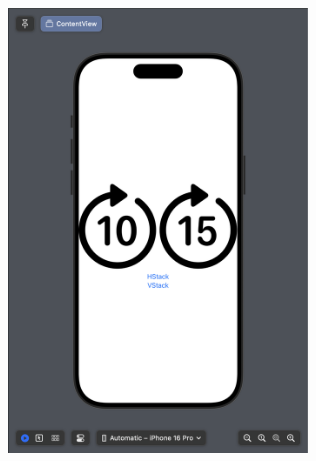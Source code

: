 <img src="./assets/image-20241029182021810.png" alt="image-20241029182021810" style="width:300px; float:left" />
